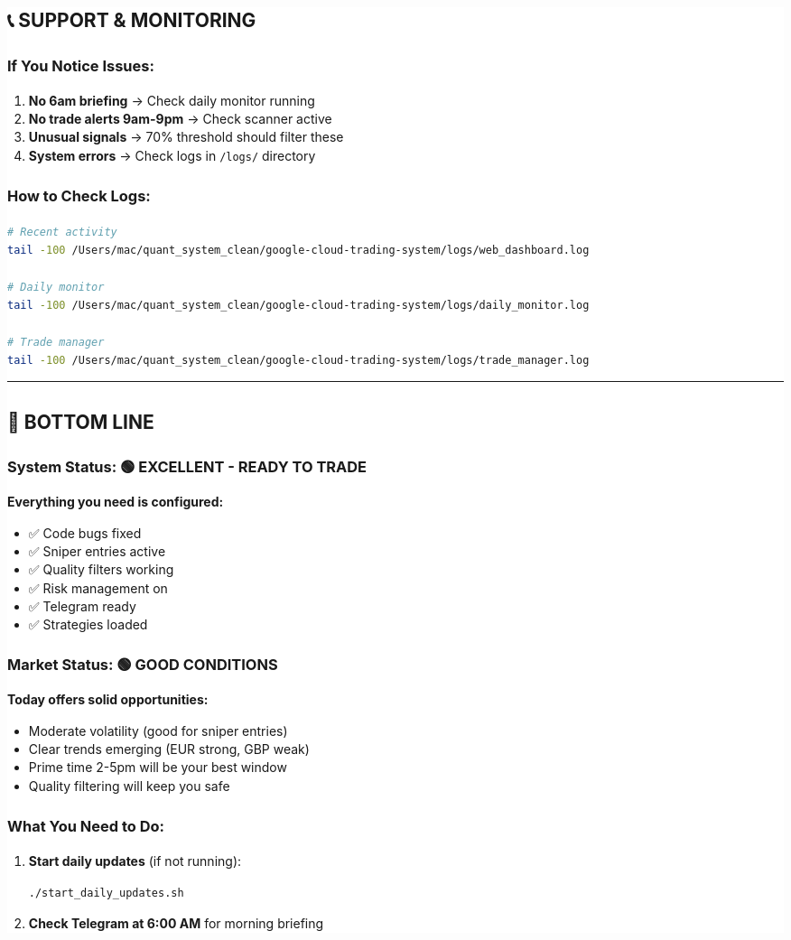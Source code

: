 
## 📞 SUPPORT & MONITORING

### If You Notice Issues:
1. **No 6am briefing** → Check daily monitor running
2. **No trade alerts 9am-9pm** → Check scanner active
3. **Unusual signals** → 70% threshold should filter these
4. **System errors** → Check logs in `/logs/` directory

### How to Check Logs:
```bash
# Recent activity
tail -100 /Users/mac/quant_system_clean/google-cloud-trading-system/logs/web_dashboard.log

# Daily monitor
tail -100 /Users/mac/quant_system_clean/google-cloud-trading-system/logs/daily_monitor.log

# Trade manager
tail -100 /Users/mac/quant_system_clean/google-cloud-trading-system/logs/trade_manager.log
```

---

## 🎉 BOTTOM LINE

### System Status: 🟢 **EXCELLENT - READY TO TRADE**

**Everything you need is configured:**
- ✅ Code bugs fixed
- ✅ Sniper entries active
- ✅ Quality filters working
- ✅ Risk management on
- ✅ Telegram ready
- ✅ Strategies loaded

### Market Status: 🟢 **GOOD CONDITIONS**

**Today offers solid opportunities:**
- Moderate volatility (good for sniper entries)
- Clear trends emerging (EUR strong, GBP weak)
- Prime time 2-5pm will be your best window
- Quality filtering will keep you safe

### What You Need to Do:

1. **Start daily updates** (if not running):
   ```bash
   ./start_daily_updates.sh
   ```

2. **Check Telegram at 6:00 AM** for morning briefing
